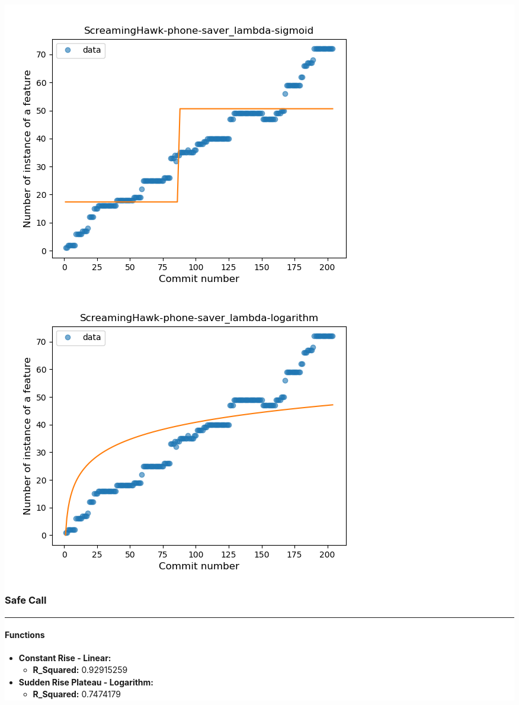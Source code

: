 ![ScreamingHawk-phone-saver T7](../plots/ScreamingHawk-phone-saver_lambda_T7.png)
![ScreamingHawk-phone-saver T6](../plots/ScreamingHawk-phone-saver_lambda_T6.png)
### <a name="safe_call">Safe Call</a>
----
#### Functions
* **Constant Rise - Linear:** ![equation](http://latex.codecogs.com/svg.latex?0.14663x%20&plus;%2010.062009)
    * **R_Squared:** 0.92915259
* **Sudden Rise Plateau - Logarithm:** ![equation](http://latex.codecogs.com/svg.latex?7.255041%5Clog_%7B3.478424%7D%28x%29%20&plus;%200.0)
    * **R_Squared:** 0.7474179